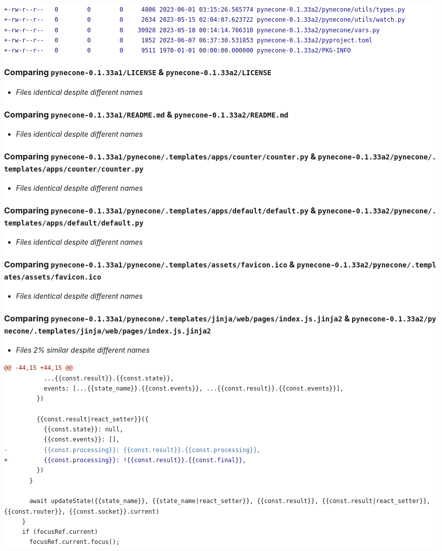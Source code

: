 ```diff
+-rw-r--r--   0        0        0     4806 2023-06-01 03:15:26.565774 pynecone-0.1.33a2/pynecone/utils/types.py
+-rw-r--r--   0        0        0     2634 2023-05-15 02:04:07.623722 pynecone-0.1.33a2/pynecone/utils/watch.py
+-rw-r--r--   0        0        0    30928 2023-05-18 00:14:14.766310 pynecone-0.1.33a2/pynecone/vars.py
+-rw-r--r--   0        0        0     1852 2023-06-07 06:37:30.531853 pynecone-0.1.33a2/pyproject.toml
+-rw-r--r--   0        0        0     9511 1970-01-01 00:00:00.000000 pynecone-0.1.33a2/PKG-INFO
```

### Comparing `pynecone-0.1.33a1/LICENSE` & `pynecone-0.1.33a2/LICENSE`

 * *Files identical despite different names*

### Comparing `pynecone-0.1.33a1/README.md` & `pynecone-0.1.33a2/README.md`

 * *Files identical despite different names*

### Comparing `pynecone-0.1.33a1/pynecone/.templates/apps/counter/counter.py` & `pynecone-0.1.33a2/pynecone/.templates/apps/counter/counter.py`

 * *Files identical despite different names*

### Comparing `pynecone-0.1.33a1/pynecone/.templates/apps/default/default.py` & `pynecone-0.1.33a2/pynecone/.templates/apps/default/default.py`

 * *Files identical despite different names*

### Comparing `pynecone-0.1.33a1/pynecone/.templates/assets/favicon.ico` & `pynecone-0.1.33a2/pynecone/.templates/assets/favicon.ico`

 * *Files identical despite different names*

### Comparing `pynecone-0.1.33a1/pynecone/.templates/jinja/web/pages/index.js.jinja2` & `pynecone-0.1.33a2/pynecone/.templates/jinja/web/pages/index.js.jinja2`

 * *Files 2% similar despite different names*

```diff
@@ -44,15 +44,15 @@
           ...{{const.result}}.{{const.state}},
           events: [...{{state_name}}.{{const.events}}, ...{{const.result}}.{{const.events}}],
         })
 
         {{const.result|react_setter}}({
           {{const.state}}: null,
           {{const.events}}: [],
-          {{const.processing}}: {{const.result}}.{{const.processing}},
+          {{const.processing}}: !{{const.result}}.{{const.final}},
         })
       }
 
       await updateState({{state_name}}, {{state_name|react_setter}}, {{const.result}}, {{const.result|react_setter}}, {{const.router}}, {{const.socket}}.current)
     }
     if (focusRef.current)
       focusRef.current.focus();
```